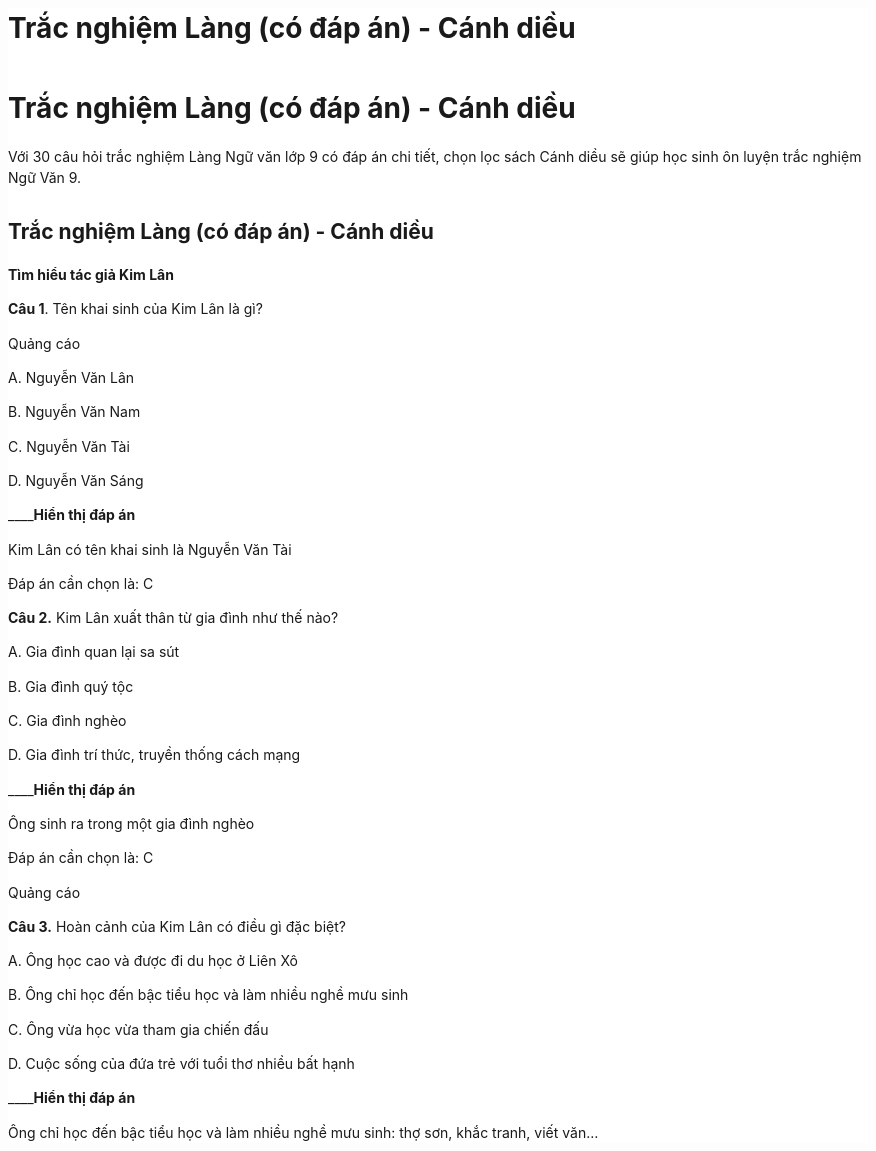 # Trắc nghiệm Làng (có đáp án) - Cánh diều

# Trắc nghiệm Làng (có đáp án) - Cánh diều

Với 30 câu hỏi trắc nghiệm Làng Ngữ văn lớp 9 có đáp án chi tiết, chọn lọc sách Cánh diều sẽ giúp học sinh ôn luyện trắc nghiệm Ngữ Văn 9.

## Trắc nghiệm Làng (có đáp án) - Cánh diều

**Tìm hiểu tác giả Kim Lân**

**Câu 1**. Tên khai sinh của Kim Lân là gì?

Quảng cáo

A. Nguyễn Văn Lân

B. Nguyễn Văn Nam

C. Nguyễn Văn Tài

D. Nguyễn Văn Sáng

____**Hiển thị đáp án**

Kim Lân có tên khai sinh là Nguyễn Văn Tài

Đáp án cần chọn là: C

**Câu 2.** Kim Lân xuất thân từ gia đình như thế nào?

A. Gia đình quan lại sa sút

B. Gia đình quý tộc

C. Gia đình nghèo

D. Gia đình trí thức, truyền thống cách mạng

____**Hiển thị đáp án**

Ông sinh ra trong một gia đình nghèo

Đáp án cần chọn là: C

Quảng cáo

**Câu 3.** Hoàn cảnh của Kim Lân có điều gì đặc biệt?

A. Ông học cao và được đi du học ở Liên Xô

B. Ông chỉ học đến bậc tiểu học và làm nhiều nghề mưu sinh

C. Ông vừa học vừa tham gia chiến đấu

D. Cuộc sống của đứa trẻ với tuổi thơ nhiều bất hạnh

____**Hiển thị đáp án**

Ông chỉ học đến bậc tiểu học và làm nhiều nghề mưu sinh: thợ sơn, khắc tranh, viết văn…
